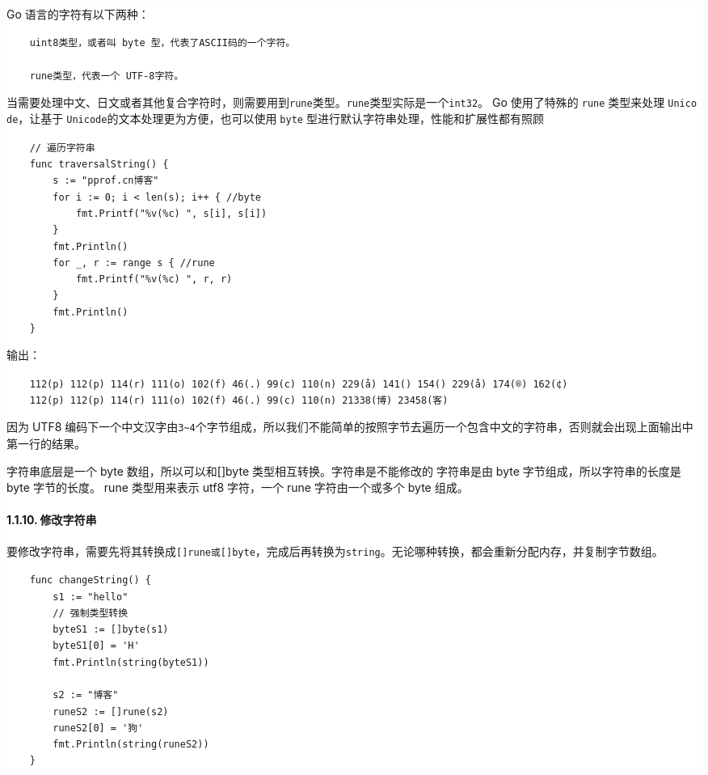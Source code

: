 Go 语言的字符有以下两种：

```text
    uint8类型，或者叫 byte 型，代表了ASCII码的一个字符。

    rune类型，代表一个 UTF-8字符。
```

当需要处理中文、日文或者其他复合字符时，则需要用到`rune`类型。`rune`类型实际是一个`int32`。 Go 使用了特殊的 `rune` 类型来处理 `Unicode`，让基于 `Unicode`的文本处理更为方便，也可以使用 `byte` 型进行默认字符串处理，性能和扩展性都有照顾

```text
    // 遍历字符串
    func traversalString() {
        s := "pprof.cn博客"
        for i := 0; i < len(s); i++ { //byte
            fmt.Printf("%v(%c) ", s[i], s[i])
        }
        fmt.Println()
        for _, r := range s { //rune
            fmt.Printf("%v(%c) ", r, r)
        }
        fmt.Println()
    }
```

输出：

```text
    112(p) 112(p) 114(r) 111(o) 102(f) 46(.) 99(c) 110(n) 229(å) 141() 154() 229(å) 174(®) 162(¢)
    112(p) 112(p) 114(r) 111(o) 102(f) 46(.) 99(c) 110(n) 21338(博) 23458(客)
```

因为 UTF8 编码下一个中文汉字由`3~4`个字节组成，所以我们不能简单的按照字节去遍历一个包含中文的字符串，否则就会出现上面输出中第一行的结果。

字符串底层是一个 byte 数组，所以可以和\[\]byte 类型相互转换。字符串是不能修改的 字符串是由 byte 字节组成，所以字符串的长度是 byte 字节的长度。 rune 类型用来表示 utf8 字符，一个 rune 字符由一个或多个 byte 组成。

#### 1.1.10. 修改字符串 <a id="&#x4FEE;&#x6539;&#x5B57;&#x7B26;&#x4E32;"></a>

要修改字符串，需要先将其转换成`[]rune或[]byte`，完成后再转换为`string`。无论哪种转换，都会重新分配内存，并复制字节数组。

```text
    func changeString() {
        s1 := "hello"
        // 强制类型转换
        byteS1 := []byte(s1)
        byteS1[0] = 'H'
        fmt.Println(string(byteS1))

        s2 := "博客"
        runeS2 := []rune(s2)
        runeS2[0] = '狗'
        fmt.Println(string(runeS2))
    }
```
